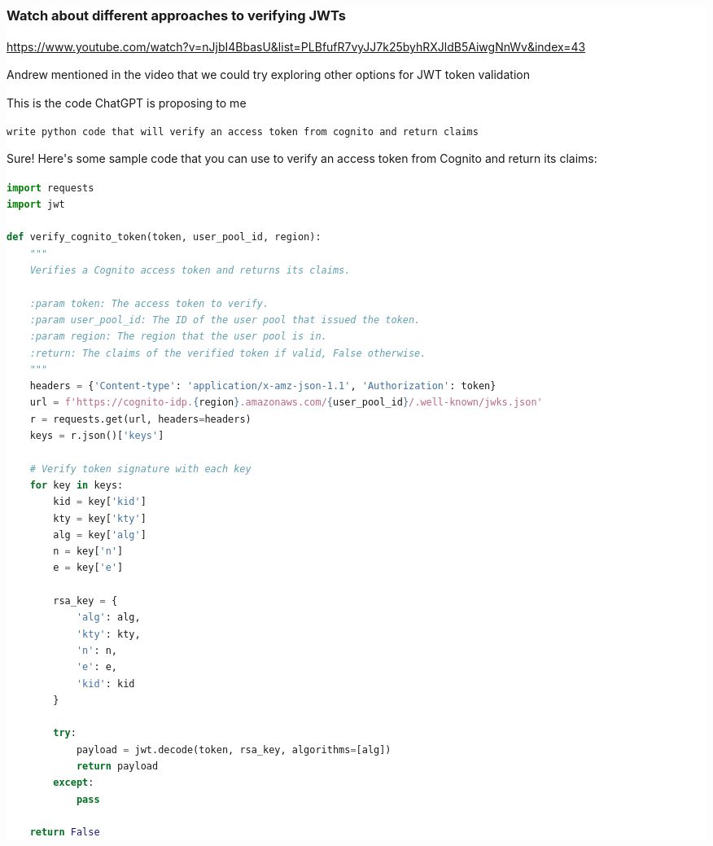 ### Watch about different approaches to verifying JWTs

https://www.youtube.com/watch?v=nJjbI4BbasU&list=PLBfufR7vyJJ7k25byhRXJldB5AiwgNnWv&index=43

Andrew mentioned in the video that we could try exploring other options for JWT token validation

This is the code ChatGPT is proposing to me

`write python code that will verify an access token from cognito and return claims`

Sure! Here's some sample code that you can use to verify an access token from Cognito and return its claims:

```py
import requests
import jwt

def verify_cognito_token(token, user_pool_id, region):
    """
    Verifies a Cognito access token and returns its claims.
    
    :param token: The access token to verify.
    :param user_pool_id: The ID of the user pool that issued the token.
    :param region: The region that the user pool is in.
    :return: The claims of the verified token if valid, False otherwise.
    """
    headers = {'Content-type': 'application/x-amz-json-1.1', 'Authorization': token}
    url = f'https://cognito-idp.{region}.amazonaws.com/{user_pool_id}/.well-known/jwks.json'
    r = requests.get(url, headers=headers)
    keys = r.json()['keys']

    # Verify token signature with each key
    for key in keys:
        kid = key['kid']
        kty = key['kty']
        alg = key['alg']
        n = key['n']
        e = key['e']

        rsa_key = {
            'alg': alg,
            'kty': kty,
            'n': n,
            'e': e,
            'kid': kid
        }

        try:
            payload = jwt.decode(token, rsa_key, algorithms=[alg])
            return payload
        except:
            pass

    return False
```
